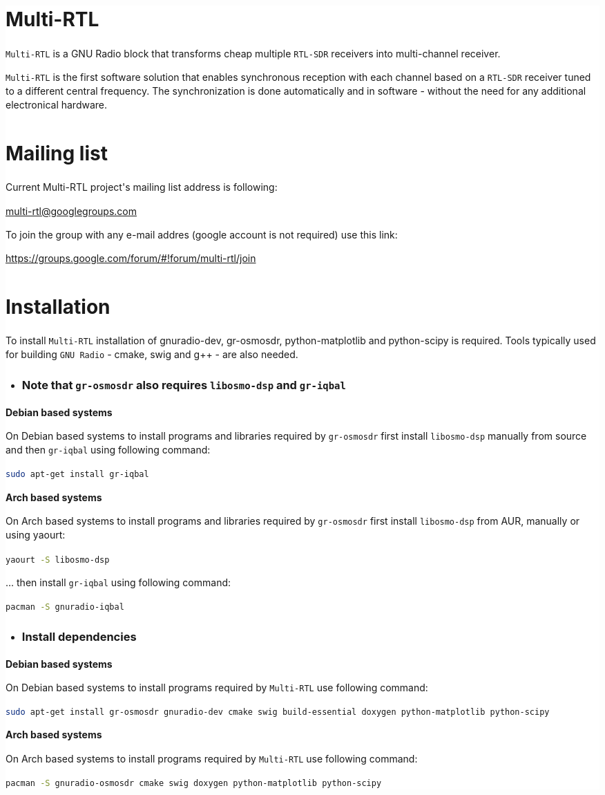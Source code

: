 Multi-RTL
==================
`Multi-RTL` is a GNU Radio block that transforms cheap multiple `RTL-SDR` receivers into multi-channel receiver.

`Multi-RTL` is the first software solution that enables synchronous reception with each channel based on a `RTL-SDR` receiver tuned to a different central frequency. The synchronization is done automatically and in software - without the need for any additional electronical hardware.

Mailing list
============
Current Multi-RTL project's mailing list address is following:

multi-rtl@googlegroups.com

To join the group with any e-mail addres (google account is not required) use this link:

https://groups.google.com/forum/#!forum/multi-rtl/join

Installation
==================
To install `Multi-RTL` installation of gnuradio-dev, gr-osmosdr, python-matplotlib and python-scipy is required. Tools typically used for building `GNU Radio` - cmake, swig and g++ - are also needed.

* ### **Note that `gr-osmosdr` also requires `libosmo-dsp` and `gr-iqbal`**

**Debian based systems**

On Debian based systems to install programs and libraries required by `gr-osmosdr` first install `libosmo-dsp` manually from source and then `gr-iqbal` using following command:
```sh
sudo apt-get install gr-iqbal
```

**Arch based systems**

On Arch based systems to install programs and libraries required by `gr-osmosdr` first install `libosmo-dsp` from AUR, manually or using yaourt:
```sh
yaourt -S libosmo-dsp
```
... then install `gr-iqbal` using following command:
```sh
pacman -S gnuradio-iqbal
```

* ### **Install dependencies**

**Debian based systems**

On Debian based systems to install programs required by `Multi-RTL` use following command:
```sh
sudo apt-get install gr-osmosdr gnuradio-dev cmake swig build-essential doxygen python-matplotlib python-scipy
```

**Arch based systems**

On Arch based systems to install programs required by `Multi-RTL` use following command:
```sh
pacman -S gnuradio-osmosdr cmake swig doxygen python-matplotlib python-scipy
```
